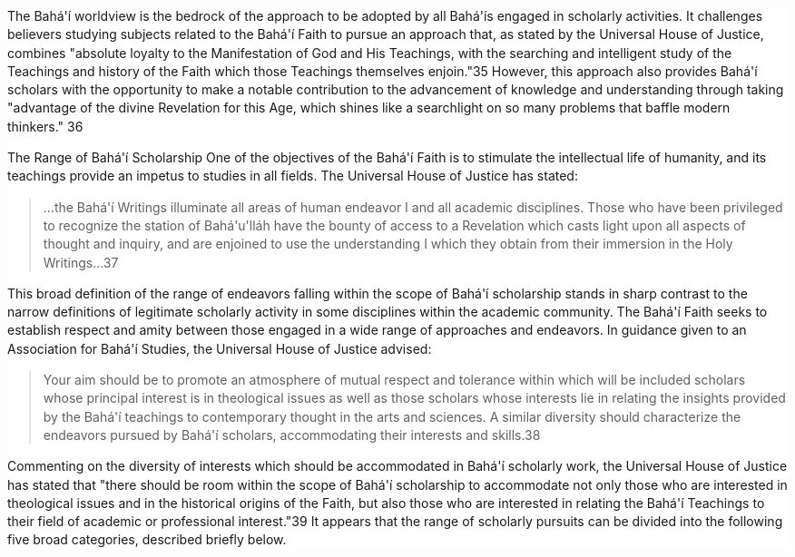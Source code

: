 The Bahá'í worldview is the bedrock of the approach to be adopted by all Bahá'ís engaged in scholarly
activities. It challenges believers studying subjects related to the Bahá'í Faith to pursue an approach that, as stated by
the Universal House of Justice, combines "absolute loyalty to the Manifestation of God and His Teachings, with the
searching and intelligent study of the Teachings and history of the Faith which those Teachings themselves
enjoin."35 However, this approach also provides Bahá'í scholars with the opportunity to make a notable contribution
to the advancement of knowledge and understanding through taking "advantage of the divine Revelation for this
Age, which shines like a searchlight on so many problems that baffle modern thinkers." 36

The Range of Bahá'í Scholarship
One of the objectives of the Bahá'í Faith is to stimulate the intellectual life of humanity, and its teachings provide an
impetus to studies in all fields. The Universal House of Justice has stated:

> ...the Bahá'í Writings illuminate all areas of human endeavor I and all academic disciplines. Those who
> have been privileged to recognize the station of Bahá'u'lláh have the bounty of access to a Revelation which
> casts light upon all aspects of thought and inquiry, and are enjoined to use the understanding I which they
> obtain from their immersion in the Holy Writings...37

This broad definition of the range of endeavors falling within the scope of Bahá'í scholarship stands in sharp
contrast to the narrow definitions of legitimate scholarly activity in some disciplines within the academic
community. The Bahá'í Faith seeks to establish respect and amity between those engaged in a wide range of
approaches and endeavors. In guidance given to an Association for Bahá'í Studies, the Universal House of Justice
advised:

> Your aim should be to promote an atmosphere of mutual respect and tolerance within which will be
> included scholars whose principal interest is in theological issues as well as those scholars whose interests
> lie in relating the insights provided by the Bahá'í teachings to contemporary thought in the arts and
> sciences. A similar diversity should characterize the endeavors pursued by Bahá'í scholars, accommodating
> their interests and skills.38

Commenting on the diversity of interests which should be accommodated in Bahá'í scholarly work, the
Universal House of Justice has stated that "there should be room within the scope of Bahá'í scholarship to
accommodate not only those who are interested in theological issues and in the historical origins of the Faith, but
also those who are interested in relating the Bahá'í Teachings to their field of academic or professional interest."39
It appears that the range of scholarly pursuits can be divided into the following five broad categories, described
briefly below.
